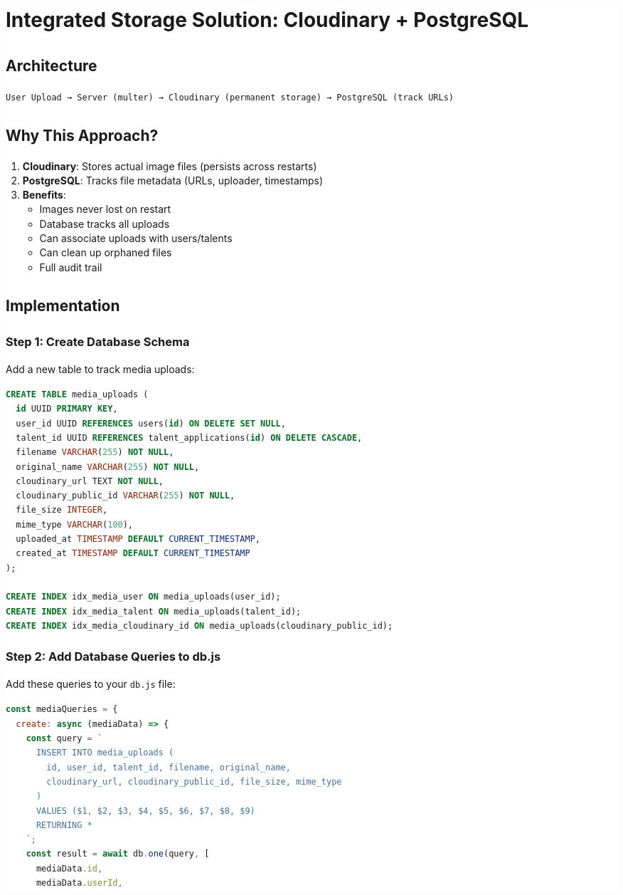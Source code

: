 # Integrated Storage Solution: Cloudinary + PostgreSQL

## Architecture

```
User Upload → Server (multer) → Cloudinary (permanent storage) → PostgreSQL (track URLs)
```

## Why This Approach?

1. **Cloudinary**: Stores actual image files (persists across restarts)
2. **PostgreSQL**: Tracks file metadata (URLs, uploader, timestamps)
3. **Benefits**: 
   - Images never lost on restart
   - Database tracks all uploads
   - Can associate uploads with users/talents
   - Can clean up orphaned files
   - Full audit trail

## Implementation

### Step 1: Create Database Schema

Add a new table to track media uploads:

```sql
CREATE TABLE media_uploads (
  id UUID PRIMARY KEY,
  user_id UUID REFERENCES users(id) ON DELETE SET NULL,
  talent_id UUID REFERENCES talent_applications(id) ON DELETE CASCADE,
  filename VARCHAR(255) NOT NULL,
  original_name VARCHAR(255) NOT NULL,
  cloudinary_url TEXT NOT NULL,
  cloudinary_public_id VARCHAR(255) NOT NULL,
  file_size INTEGER,
  mime_type VARCHAR(100),
  uploaded_at TIMESTAMP DEFAULT CURRENT_TIMESTAMP,
  created_at TIMESTAMP DEFAULT CURRENT_TIMESTAMP
);

CREATE INDEX idx_media_user ON media_uploads(user_id);
CREATE INDEX idx_media_talent ON media_uploads(talent_id);
CREATE INDEX idx_media_cloudinary_id ON media_uploads(cloudinary_public_id);
```

### Step 2: Add Database Queries to db.js

Add these queries to your `db.js` file:

```javascript
const mediaQueries = {
  create: async (mediaData) => {
    const query = `
      INSERT INTO media_uploads (
        id, user_id, talent_id, filename, original_name, 
        cloudinary_url, cloudinary_public_id, file_size, mime_type
      )
      VALUES ($1, $2, $3, $4, $5, $6, $7, $8, $9)
      RETURNING *
    `;
    const result = await db.one(query, [
      mediaData.id,
      mediaData.userId,
```